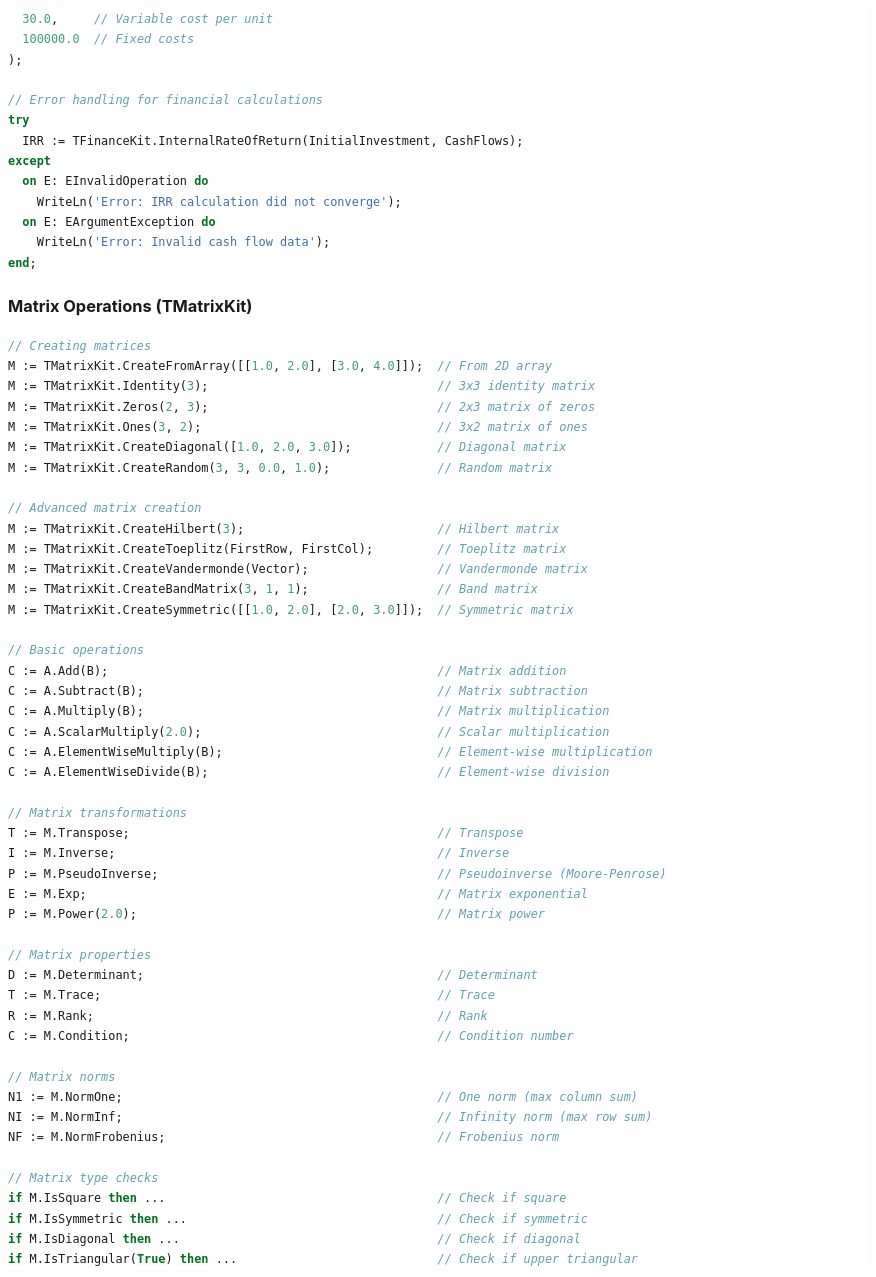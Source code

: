 ```pascal
  30.0,     // Variable cost per unit
  100000.0  // Fixed costs
);

// Error handling for financial calculations
try
  IRR := TFinanceKit.InternalRateOfReturn(InitialInvestment, CashFlows);
except
  on E: EInvalidOperation do
    WriteLn('Error: IRR calculation did not converge');
  on E: EArgumentException do
    WriteLn('Error: Invalid cash flow data');
end;
```

### Matrix Operations (TMatrixKit)
```pascal
// Creating matrices
M := TMatrixKit.CreateFromArray([[1.0, 2.0], [3.0, 4.0]]);  // From 2D array
M := TMatrixKit.Identity(3);                                // 3x3 identity matrix
M := TMatrixKit.Zeros(2, 3);                                // 2x3 matrix of zeros
M := TMatrixKit.Ones(3, 2);                                 // 3x2 matrix of ones
M := TMatrixKit.CreateDiagonal([1.0, 2.0, 3.0]);            // Diagonal matrix
M := TMatrixKit.CreateRandom(3, 3, 0.0, 1.0);               // Random matrix

// Advanced matrix creation
M := TMatrixKit.CreateHilbert(3);                           // Hilbert matrix
M := TMatrixKit.CreateToeplitz(FirstRow, FirstCol);         // Toeplitz matrix
M := TMatrixKit.CreateVandermonde(Vector);                  // Vandermonde matrix
M := TMatrixKit.CreateBandMatrix(3, 1, 1);                  // Band matrix
M := TMatrixKit.CreateSymmetric([[1.0, 2.0], [2.0, 3.0]]);  // Symmetric matrix

// Basic operations
C := A.Add(B);                                              // Matrix addition
C := A.Subtract(B);                                         // Matrix subtraction
C := A.Multiply(B);                                         // Matrix multiplication
C := A.ScalarMultiply(2.0);                                 // Scalar multiplication
C := A.ElementWiseMultiply(B);                              // Element-wise multiplication
C := A.ElementWiseDivide(B);                                // Element-wise division

// Matrix transformations
T := M.Transpose;                                           // Transpose
I := M.Inverse;                                             // Inverse
P := M.PseudoInverse;                                       // Pseudoinverse (Moore-Penrose)
E := M.Exp;                                                 // Matrix exponential
P := M.Power(2.0);                                          // Matrix power

// Matrix properties
D := M.Determinant;                                         // Determinant
T := M.Trace;                                               // Trace
R := M.Rank;                                                // Rank
C := M.Condition;                                           // Condition number

// Matrix norms
N1 := M.NormOne;                                            // One norm (max column sum)
NI := M.NormInf;                                            // Infinity norm (max row sum)
NF := M.NormFrobenius;                                      // Frobenius norm

// Matrix type checks
if M.IsSquare then ...                                      // Check if square
if M.IsSymmetric then ...                                   // Check if symmetric
if M.IsDiagonal then ...                                    // Check if diagonal
if M.IsTriangular(True) then ...                            // Check if upper triangular
```